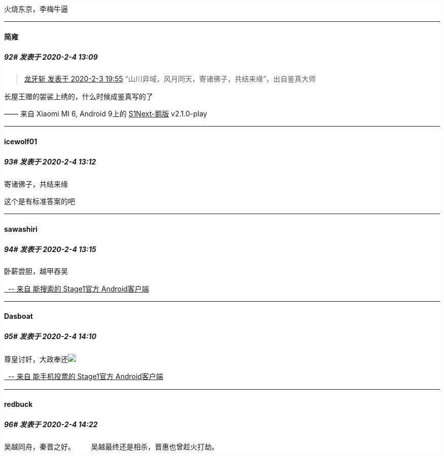 
火烧东京，李梅牛逼


-----

####  简雍  
##### 92#       发表于 2020-2-4 13:09


<blockquote><a href="httphttps://bbs.saraba1st.com/2b/forum.php?mod=redirect&amp;goto=findpost&amp;pid=46317514&amp;ptid=1912066" target="_blank">龙牙斩 发表于 2020-2-3 19:55</a>
“山川异域，风月同天，寄诸佛子，共结来缘”，出自鉴真大师</blockquote>
长屋王赠的袈裟上绣的，什么时候成鉴真写的了

—— 来自 Xiaomi MI 6, Android 9上的 [S1Next-鹅版](https://github.com/ykrank/S1-Next/releases) v2.1.0-play


-----

####  icewolf01  
##### 93#       发表于 2020-2-4 13:12


寄诸佛子，共结来缘


这个是有标准答案的吧


-----

####  sawashiri  
##### 94#       发表于 2020-2-4 13:15


卧薪尝胆，越甲吞吴

[  -- 来自 能搜索的 Stage1官方 Android客户端](https://www.coolapk.com/apk/140634)


-----

####  Dasboat  
##### 95#       发表于 2020-2-4 14:10


尊皇讨奸，大政奉还<img src="https://static.saraba1st.com/image/smiley/face2017/067.png" referrerpolicy="no-referrer">

[  -- 来自 能手机投票的 Stage1官方 Android客户端](https://www.coolapk.com/apk/140634)


-----

####  redbuck  
##### 96#       发表于 2020-2-4 14:22


吴越同舟，秦晋之好。        吴越最终还是相杀，晋惠也曾趁火打劫。

